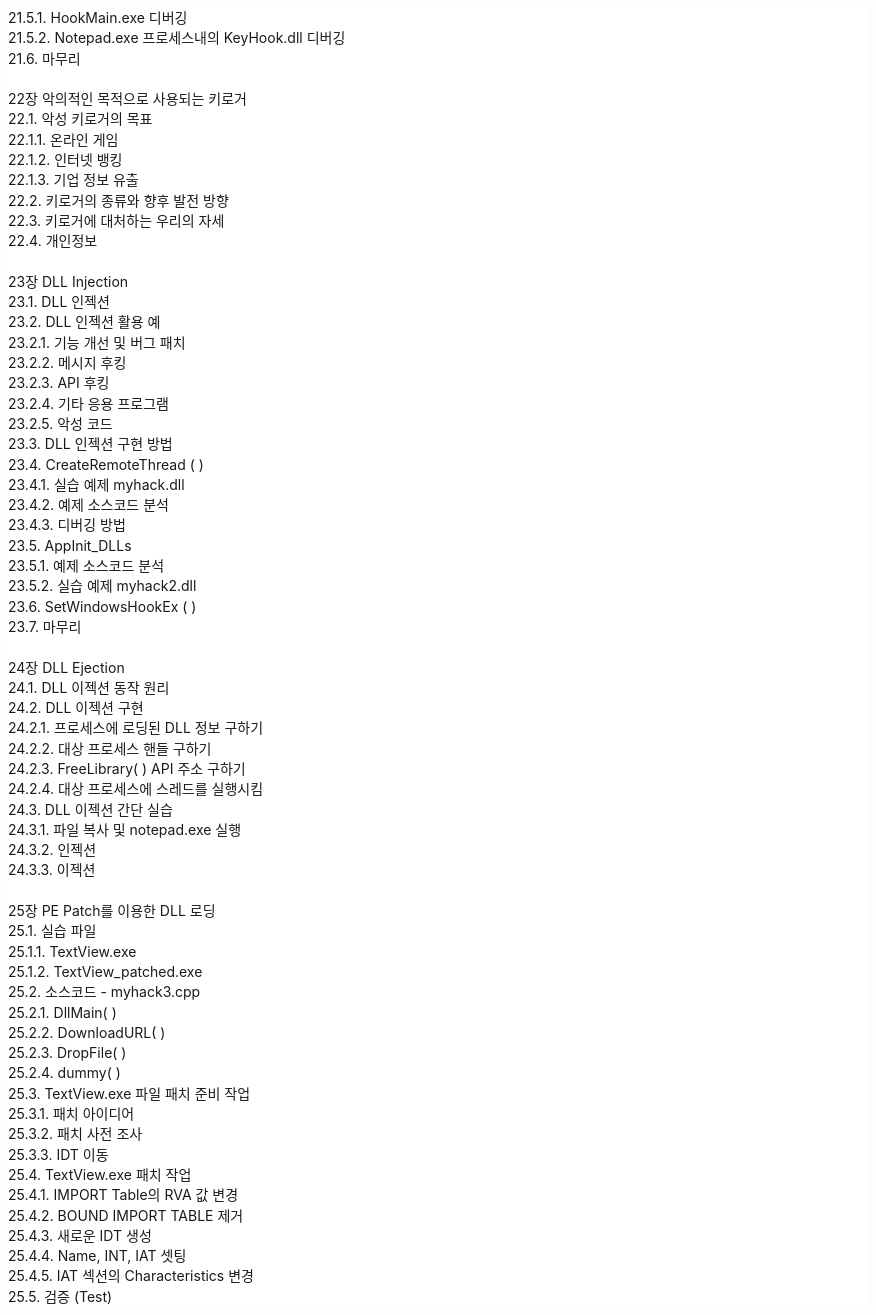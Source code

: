 21.5.1. HookMain.exe 디버깅<br>
21.5.2. Notepad.exe 프로세스내의 KeyHook.dll 디버깅<br>
21.6. 마무리<br>
<br>
22장 악의적인 목적으로 사용되는 키로거<br>
22.1. 악성 키로거의 목표<br>
22.1.1. 온라인 게임<br>
22.1.2. 인터넷 뱅킹<br>
22.1.3. 기업 정보 유출<br>
22.2. 키로거의 종류와 향후 발전 방향<br>
22.3. 키로거에 대처하는 우리의 자세<br>
22.4. 개인정보<br>
<br>
23장 DLL Injection<br>
23.1. DLL 인젝션<br>
23.2. DLL 인젝션 활용 예<br>
23.2.1. 기능 개선 및 버그 패치<br>
23.2.2. 메시지 후킹<br>
23.2.3. API 후킹<br>
23.2.4. 기타 응용 프로그램<br>
23.2.5. 악성 코드<br>
23.3. DLL 인젝션 구현 방법<br>
23.4. CreateRemoteThread ( )<br>
23.4.1. 실습 예제 myhack.dll<br>
23.4.2. 예제 소스코드 분석<br>
23.4.3. 디버깅 방법<br>
23.5. AppInit_DLLs<br>
23.5.1. 예제 소스코드 분석<br>
23.5.2. 실습 예제 myhack2.dll<br>
23.6. SetWindowsHookEx ( )<br>
23.7. 마무리<br>
<br>
24장 DLL Ejection<br>
24.1. DLL 이젝션 동작 원리<br>
24.2. DLL 이젝션 구현<br>
24.2.1. 프로세스에 로딩된 DLL 정보 구하기<br>
24.2.2. 대상 프로세스 핸들 구하기<br>
24.2.3. FreeLibrary( ) API 주소 구하기<br>
24.2.4. 대상 프로세스에 스레드를 실행시킴<br>
24.3. DLL 이젝션 간단 실습<br>
24.3.1. 파일 복사 및 notepad.exe 실행<br>
24.3.2. 인젝션<br>
24.3.3. 이젝션<br>
<br>
25장 PE Patch를 이용한 DLL 로딩<br>
25.1. 실습 파일<br>
25.1.1. TextView.exe<br>
25.1.2. TextView_patched.exe<br>
25.2. 소스코드 - myhack3.cpp<br>
25.2.1. DllMain( )<br>
25.2.2. DownloadURL( )<br>
25.2.3. DropFile( )<br>
25.2.4. dummy( )<br>
25.3. TextView.exe 파일 패치 준비 작업<br>
25.3.1. 패치 아이디어<br>
25.3.2. 패치 사전 조사<br>
25.3.3. IDT 이동<br>
25.4. TextView.exe 패치 작업<br>
25.4.1. IMPORT Table의 RVA 값 변경<br>
25.4.2. BOUND IMPORT TABLE 제거<br>
25.4.3. 새로운 IDT 생성<br>
25.4.4. Name, INT, IAT 셋팅<br>
25.4.5. IAT 섹션의 Characteristics 변경<br>
25.5. 검증 (Test)<br>